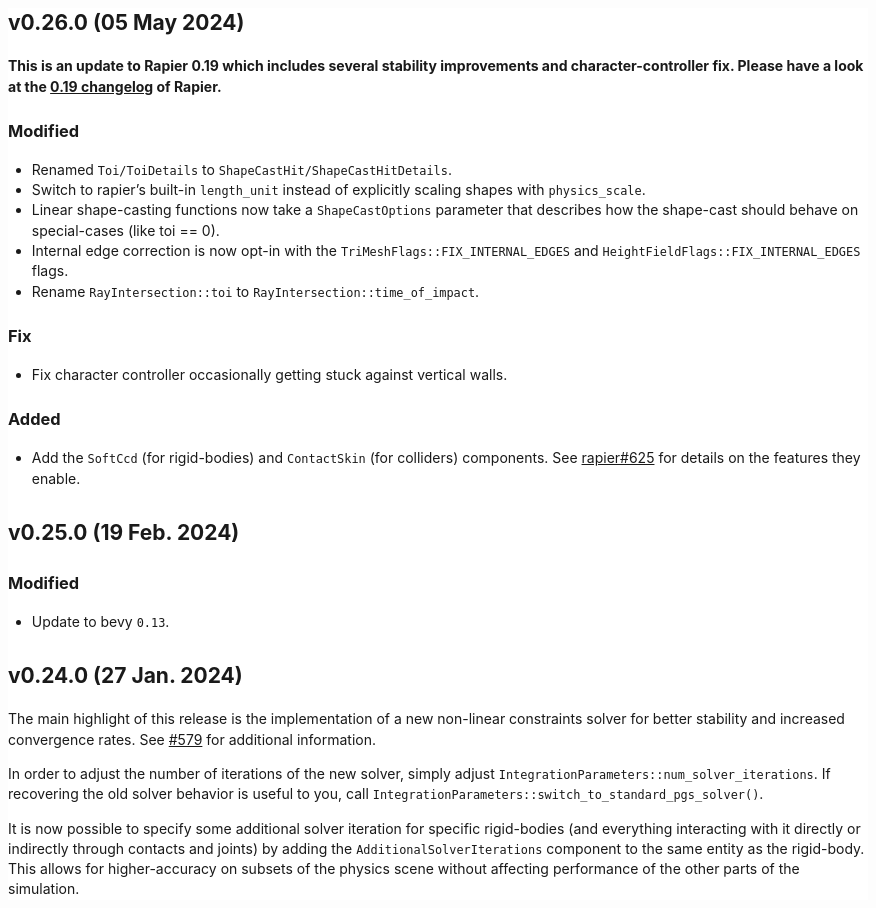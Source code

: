 ## v0.26.0 (05 May 2024)

**This is an update to Rapier 0.19 which includes several stability improvements
and character-controller fix. Please have a look at the
[0.19 changelog](https://github.com/dimforge/rapier/blob/master/CHANGELOG.md) of Rapier.**

### Modified

- Renamed `Toi/ToiDetails` to `ShapeCastHit/ShapeCastHitDetails`.
- Switch to rapier’s built-in `length_unit` instead of explicitly scaling shapes with `physics_scale`.
- Linear shape-casting functions now take a `ShapeCastOptions` parameter that describes how the shape-cast should
  behave on special-cases (like toi == 0).
- Internal edge correction is now opt-in with the `TriMeshFlags::FIX_INTERNAL_EDGES` and
  `HeightFieldFlags::FIX_INTERNAL_EDGES` flags.
- Rename `RayIntersection::toi` to `RayIntersection::time_of_impact`.

### Fix

- Fix character controller occasionally getting stuck against vertical walls.

### Added

- Add the `SoftCcd` (for rigid-bodies) and `ContactSkin` (for colliders) components. See
  [rapier#625](https://github.com/dimforge/rapier/pull/625) for details on the features they enable.

## v0.25.0 (19 Feb. 2024)

### Modified

- Update to bevy `0.13`.

## v0.24.0 (27 Jan. 2024)

The main highlight of this release is the implementation of a new non-linear constraints solver for better stability
and increased convergence rates. See [#579](https://github.com/dimforge/rapier/pull/579) for additional information.

In order to adjust the number of iterations of the new solver, simply
adjust `IntegrationParameters::num_solver_iterations`.
If recovering the old solver behavior is useful to you, call `IntegrationParameters::switch_to_standard_pgs_solver()`.

It is now possible to specify some additional solver iteration for specific rigid-bodies (and everything interacting
with it directly or indirectly through contacts and joints) by adding the `AdditionalSolverIterations` component to the
same entity as the rigid-body. This allows for higher-accuracy on subsets of the physics scene without affecting
performance of the other parts of the simulation.
